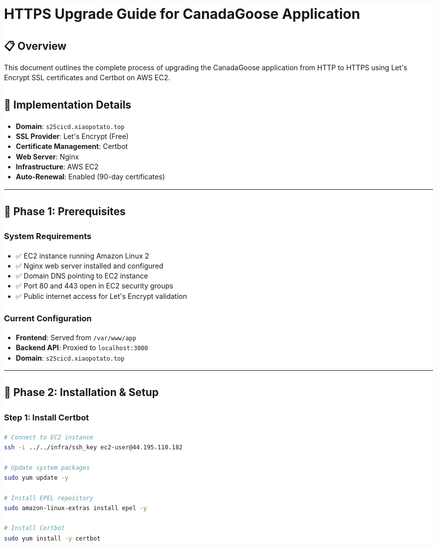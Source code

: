 # HTTPS Upgrade Guide for CanadaGoose Application

## 📋 **Overview**

This document outlines the complete process of upgrading the CanadaGoose application from HTTP to HTTPS using Let's Encrypt SSL certificates and Certbot on AWS EC2.

## 🎯 **Implementation Details**

- **Domain**: `s25cicd.xiaopotato.top`
- **SSL Provider**: Let's Encrypt (Free)
- **Certificate Management**: Certbot
- **Web Server**: Nginx
- **Infrastructure**: AWS EC2
- **Auto-Renewal**: Enabled (90-day certificates)

---

## 🚀 **Phase 1: Prerequisites**

### **System Requirements**

- ✅ EC2 instance running Amazon Linux 2
- ✅ Nginx web server installed and configured
- ✅ Domain DNS pointing to EC2 instance
- ✅ Port 80 and 443 open in EC2 security groups
- ✅ Public internet access for Let's Encrypt validation

### **Current Configuration**

- **Frontend**: Served from `/var/www/app`
- **Backend API**: Proxied to `localhost:3000`
- **Domain**: `s25cicd.xiaopotato.top`

---

## 🔧 **Phase 2: Installation & Setup**

### **Step 1: Install Certbot**

```bash
# Connect to EC2 instance
ssh -i ../../infra/ssh_key ec2-user@44.195.110.182

# Update system packages
sudo yum update -y

# Install EPEL repository
sudo amazon-linux-extras install epel -y

# Install Certbot
sudo yum install -y certbot
```
